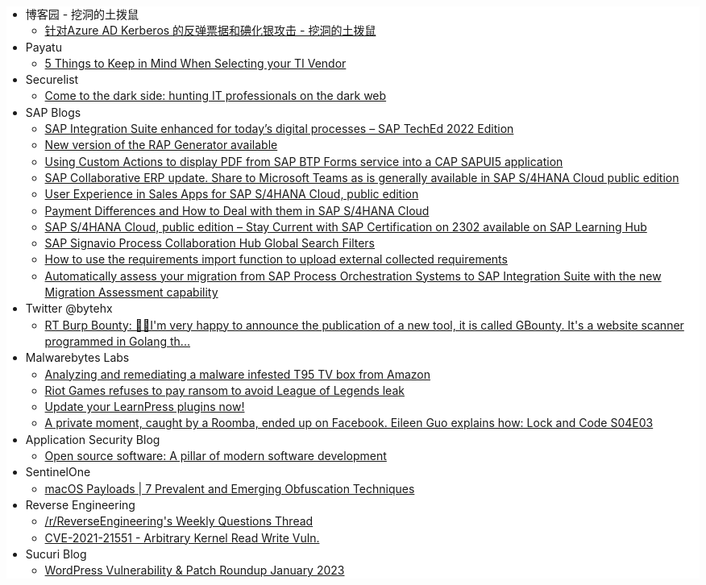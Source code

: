 - 博客园 - 挖洞的土拨鼠
  - [针对Azure AD Kerberos 的反弹票据和碘化银攻击 - 挖洞的土拨鼠](https://www.cnblogs.com/KevinGeorge/p/17076470.html)
- Payatu
  - [5 Things to Keep in Mind When Selecting your TI Vendor](https://payatu.com/threat-intelligence/threat-intelligence-vendor/)
- Securelist
  - [Come to the dark side: hunting IT professionals on the dark web](https://securelist.com/darknet-it-headhunting/108526/)
- SAP Blogs
  - [SAP Integration Suite enhanced for today’s digital processes – SAP TechEd 2022 Edition](https://blogs.sap.com/2023/01/30/sap-integration-suite-enhanced-for-todays-digital-processes-sap-teched-2022-edition/)
  - [New version of the RAP Generator available](https://blogs.sap.com/2023/01/30/new-version-of-the-rap-generator-available/)
  - [Using Custom Actions to display PDF from SAP BTP Forms service into a CAP SAPUI5 application](https://blogs.sap.com/2023/01/30/using-custom-actions-to-display-pdf-from-sap-btp-forms-service-into-a-cap-sapui5-application/)
  - [SAP Collaborative ERP update. Share to Microsoft Teams as is generally available in SAP S/4HANA Cloud public edition](https://blogs.sap.com/2023/01/30/sap-collaborative-erp-update.-share-to-microsoft-teams-as-is-generally-available-in-sap-s-4hana-cloud-public-edition/)
  - [User Experience in Sales Apps for SAP S/4HANA Cloud, public edition](https://blogs.sap.com/2023/01/30/user-experience-in-sales-apps-for-sap-s-4hana-cloud-public-edition/)
  - [Payment Differences and How to Deal with them in SAP S/4HANA Cloud](https://blogs.sap.com/2023/01/30/payment-differences-and-how-to-deal-with-them-in-sap-s-4hana-cloud/)
  - [SAP S/4HANA Cloud, public edition – Stay Current with SAP Certification on 2302 available on SAP Learning Hub](https://blogs.sap.com/2023/01/30/sap-s-4hana-cloud-public-edition-stay-current-with-sap-certification-on-2302-available-on-sap-learning-hub/)
  - [SAP Signavio Process Collaboration Hub Global Search Filters](https://blogs.sap.com/2023/01/30/sap-signavio-process-collaboration-hub-global-search-filters/)
  - [How to use the requirements import function to upload external collected requirements](https://blogs.sap.com/2023/01/30/how-to-use-the-requirements-import-function-to-upload-external-collected-requirements/)
  - [Automatically assess your migration from SAP Process Orchestration Systems to SAP Integration Suite with the new Migration Assessment capability](https://blogs.sap.com/2023/01/30/automatically-assess-your-migration-from-sap-process-orchestration-systems-to-sap-integration-suite-with-the-new-migration-assessment-capability/)
- Twitter @bytehx
  - [RT Burp Bounty: 🎉🎁I'm very happy to announce the publication of a new tool, it is called GBounty. It's a website scanner programmed in Golang th...](https://twitter.com/BurpBounty/status/1620020069014315009)
- Malwarebytes Labs
  - [Analyzing and remediating a malware infested T95 TV box from Amazon](https://www.malwarebytes.com/blog/news/2023/01/preinstalled-malware-infested-t95-tv-box-from-amazon)
  - [Riot Games refuses to pay ransom to avoid League of Legends leak](https://www.malwarebytes.com/blog/news/2023/01/stolen-code-from-riot-games-already-being-auctioned-off)
  - [Update your LearnPress plugins now!](https://www.malwarebytes.com/blog/news/2023/01/update-your-learnpress-plugins-now)
  - [A private moment, caught by a Roomba, ended up on Facebook. Eileen Guo explains how: Lock and Code S04E03](https://www.malwarebytes.com/blog/podcast/2023/01/a-private-moment-caught-by-a-roomba-ended-up-on-facebook-lock-and-code-s04e03)
- Application Security Blog
  - [Open source software: A pillar of modern software development](https://www.synopsys.com/blogs/software-security/open-source-software-supply-chain/)
- SentinelOne
  - [macOS Payloads | 7 Prevalent and Emerging Obfuscation Techniques](https://www.sentinelone.com/blog/macos-payloads-7-prevalent-and-emerging-obfuscation-techniques/)
- Reverse Engineering
  - [/r/ReverseEngineering's Weekly Questions Thread](https://www.reddit.com/r/ReverseEngineering/comments/10owdwg/rreverseengineerings_weekly_questions_thread/)
  - [CVE-2021-21551 - Arbitrary Kernel Read Write Vuln.](https://www.reddit.com/r/ReverseEngineering/comments/10onasj/cve202121551_arbitrary_kernel_read_write_vuln/)
- Sucuri Blog
  - [WordPress Vulnerability & Patch Roundup January 2023](https://blog.sucuri.net/2023/01/wordpress-vulnerability-patch-roundup-january-2023.html)